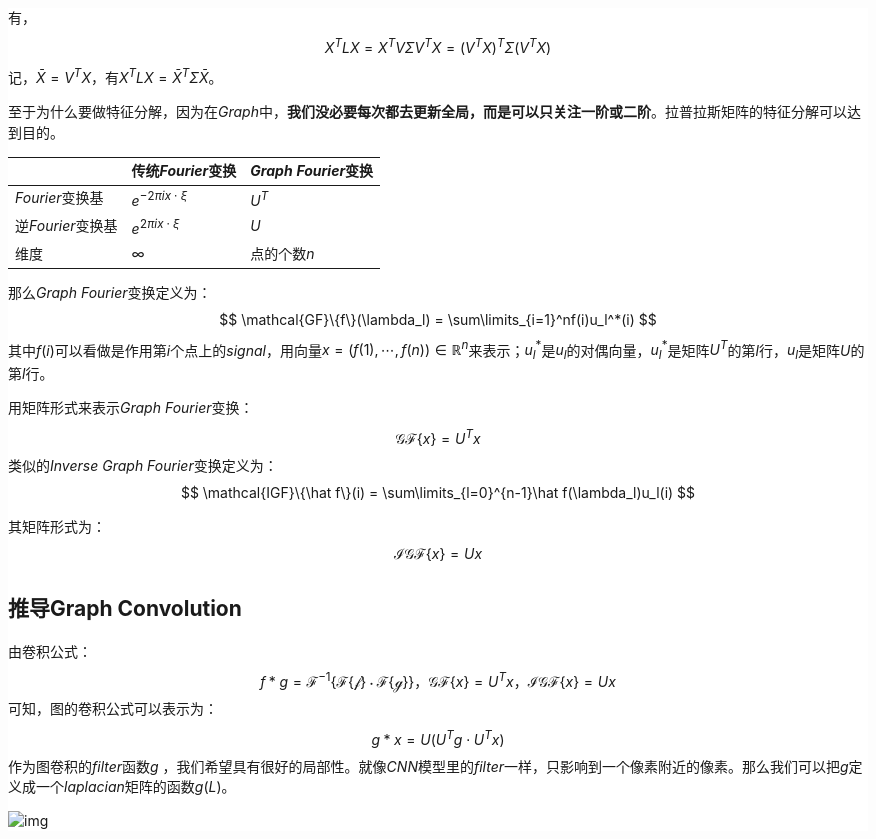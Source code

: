 有，
$$
X^TLX = X^TV\Sigma V^TX = (V^TX)^T\Sigma(V^TX)
$$
记，$\bar X = V^TX$，有$X^TLX=\bar X^T \Sigma \bar X$。

至于为什么要做特征分解，因为在$Graph$中，**我们没必要每次都去更新全局，而是可以只关注一阶或二阶**。拉普拉斯矩阵的特征分解可以达到目的。

|                   | 传统$Fourier$变换       | $Graph\ Fourier$变换 |
| ----------------- | ----------------------- | -------------------- |
| $Fourier$变换基   | $e^{-2\pi ix\cdot \xi}$ | $U^T$                |
| 逆$Fourier$变换基 | $e^{2\pi ix\cdot \xi}$  | $U$                  |
| 维度              | $\infty$                | 点的个数$n$          |

那么$Graph\ Fourier$变换定义为：
$$
\mathcal{GF}\{f\}(\lambda_l) = \sum\limits_{i=1}^nf(i)u_l^*(i)
$$
其中$f(i)$可以看做是作用第$i$个点上的$signal$，用向量$x=(f(1),\cdots,f(n)) \in \mathbb{R}^n$来表示；$u_l^*$是$u_l$的对偶向量，$u_l^*$是矩阵$U^T$的第$l$行，$u_l$是矩阵$U$的第$l$行。

用矩阵形式来表示$Graph\ Fourier$变换：
$$
\mathcal{GF}\{x\} = U^Tx
$$
类似的$Inverse\ Graph\ Fourier$变换定义为：
$$
\mathcal{IGF}\{\hat f\}(i) = \sum\limits_{l=0}^{n-1}\hat f(\lambda_l)u_l(i)
$$


其矩阵形式为：
$$
\mathcal{IGF}\{x\} = Ux
$$

## 推导Graph Convolution

由卷积公式：
$$
f*g = \mathcal{F}^{-1}\mathcal{\{F\{f\}\cdot F\{g\}\}}，\mathcal{GF}\{x\} = U^Tx，\mathcal{IGF}\{x\} = Ux
$$
可知，图的卷积公式可以表示为：
$$
g*x = U(U^Tg\cdot U^Tx)
$$
作为图卷积的$filter$函数$g$ ，我们希望具有很好的局部性。就像$CNN$模型里的$filter$一样，只影响到一个像素附近的像素。那么我们可以把$g$定义成一个$laplacian$矩阵的函数$g(L)$。

![img](https://cdn.jsdelivr.net/gh/TheFoxFairy/ImgStg/202201121617466.gif)
